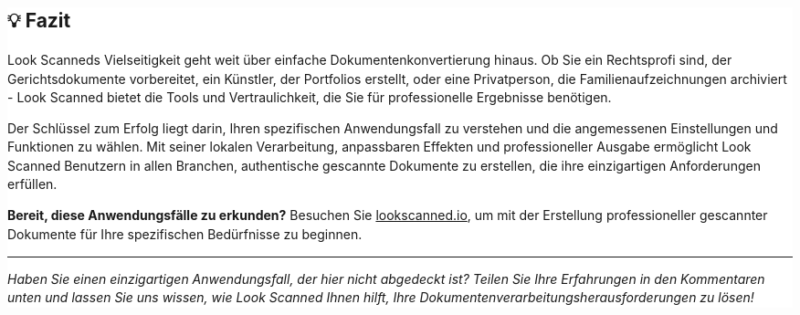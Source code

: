 
## 💡 Fazit

Look Scanneds Vielseitigkeit geht weit über einfache Dokumentenkonvertierung hinaus. Ob Sie ein Rechtsprofi sind, der Gerichtsdokumente vorbereitet, ein Künstler, der Portfolios erstellt, oder eine Privatperson, die Familienaufzeichnungen archiviert - Look Scanned bietet die Tools und Vertraulichkeit, die Sie für professionelle Ergebnisse benötigen.

Der Schlüssel zum Erfolg liegt darin, Ihren spezifischen Anwendungsfall zu verstehen und die angemessenen Einstellungen und Funktionen zu wählen. Mit seiner lokalen Verarbeitung, anpassbaren Effekten und professioneller Ausgabe ermöglicht Look Scanned Benutzern in allen Branchen, authentische gescannte Dokumente zu erstellen, die ihre einzigartigen Anforderungen erfüllen.

**Bereit, diese Anwendungsfälle zu erkunden?** Besuchen Sie [lookscanned.io](https://lookscanned.io), um mit der Erstellung professioneller gescannter Dokumente für Ihre spezifischen Bedürfnisse zu beginnen.

---

*Haben Sie einen einzigartigen Anwendungsfall, der hier nicht abgedeckt ist? Teilen Sie Ihre Erfahrungen in den Kommentaren unten und lassen Sie uns wissen, wie Look Scanned Ihnen hilft, Ihre Dokumentenverarbeitungsherausforderungen zu lösen!* 